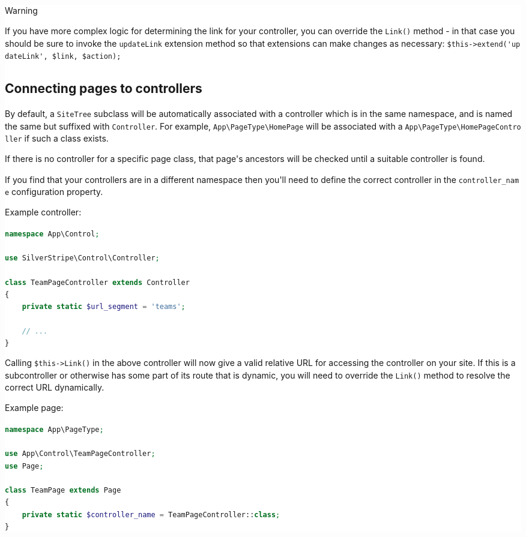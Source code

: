 > [!WARNING]
> If you have more complex logic for determining the link for your controller, you can override the `Link()` method - in that case you should
> be sure to invoke the `updateLink` extension method so that extensions can make changes as necessary: `$this->extend('updateLink', $link, $action);`

## Connecting pages to controllers

By default, a `SiteTree` subclass will be automatically associated with a controller which is in the same
namespace, and is named the same but suffixed with `Controller`. For example, `App\PageType\HomePage`
will be associated with a `App\PageType\HomePageController` if such a class exists.

If there is no controller for a specific page class, that page's ancestors will be checked until a suitable
controller is found.

If you find that your controllers are in a different namespace then you'll need to define the correct
controller in the `controller_name` configuration property.

Example controller:

```php
namespace App\Control;

use SilverStripe\Control\Controller;

class TeamPageController extends Controller
{
    private static $url_segment = 'teams';

    // ...
}
```

Calling `$this->Link()` in the above controller will now give a valid relative URL for accessing the controller on your site. If this is a subcontroller or otherwise has some part of its route that is dynamic, you will need to override the `Link()` method to resolve the correct URL dynamically.

Example page:

```php
namespace App\PageType;

use App\Control\TeamPageController;
use Page;

class TeamPage extends Page
{
    private static $controller_name = TeamPageController::class;
}
```
